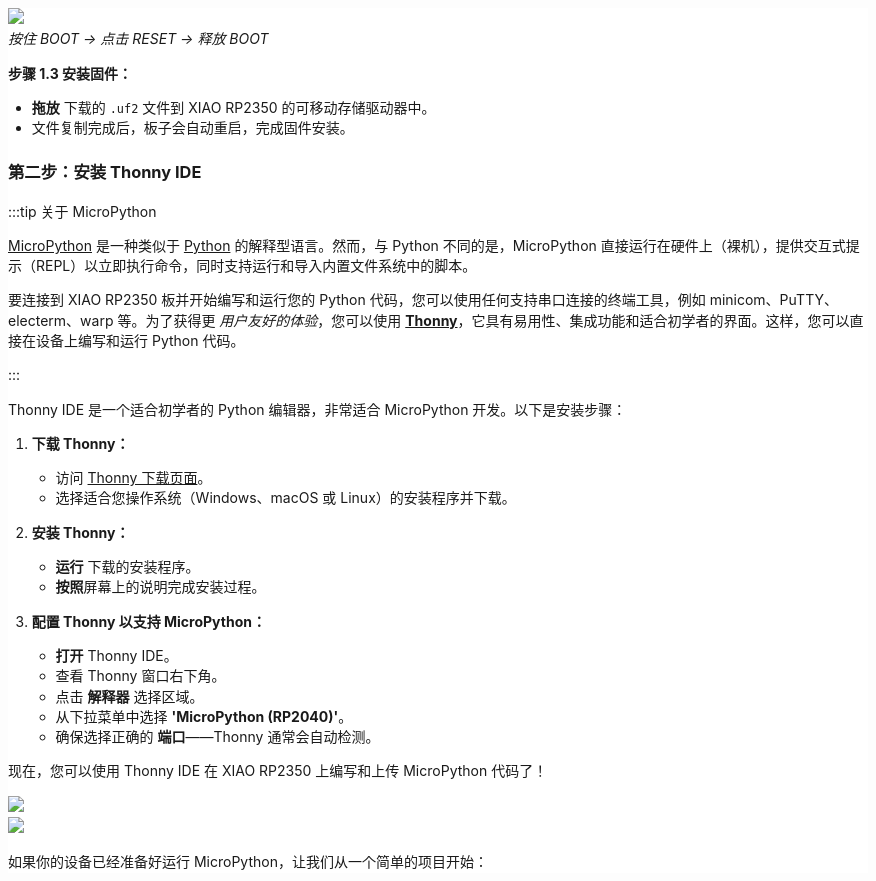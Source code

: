 <div style={{textAlign:'center'}}><img src="https://files.seeedstudio.com/wiki/XIAO-RP2350/img/enter-boot-charged.gif" style={{width:500, height:'auto', "border-radius": '12.8px' }}/>
<div style={{ marginTop: '-8px' }}><em>按住 BOOT -> 点击 RESET -> 释放 BOOT</em></div>
</div>

</TabItem>
</Tabs>

**步骤 1.3 安装固件：**  

- **拖放** 下载的 `.uf2` 文件到 XIAO RP2350 的可移动存储驱动器中。
- 文件复制完成后，板子会自动重启，完成固件安装。

### 第二步：安装 Thonny IDE

:::tip 关于 MicroPython

[MicroPython](https://micropython.org/) 是一种类似于 [Python](https://www.python.org/) 的解释型语言。然而，与 Python 不同的是，MicroPython 直接运行在硬件上（裸机），提供交互式提示（REPL）以立即执行命令，同时支持运行和导入内置文件系统中的脚本。

要连接到 XIAO RP2350 板并开始编写和运行您的 Python 代码，您可以使用任何支持串口连接的终端工具，例如 minicom、PuTTY、electerm、warp 等。为了获得更 *用户友好的体验*，您可以使用 **[Thonny](https://thonny.org/)**，它具有易用性、集成功能和适合初学者的界面。这样，您可以直接在设备上编写和运行 Python 代码。

:::

Thonny IDE 是一个适合初学者的 Python 编辑器，非常适合 MicroPython 开发。以下是安装步骤：

1. **下载 Thonny：**  
   - 访问 [Thonny 下载页面](https://thonny.org/)。
   - 选择适合您操作系统（Windows、macOS 或 Linux）的安装程序并下载。

2. **安装 Thonny：**  
   - **运行** 下载的安装程序。
   - **按照**屏幕上的说明完成安装过程。

3. **配置 Thonny 以支持 MicroPython：**  
   - **打开** Thonny IDE。
   - 查看 Thonny 窗口右下角。
   - 点击 **解释器** 选择区域。
   - 从下拉菜单中选择 **'MicroPython (RP2040)'**。
   - 确保选择正确的 **端口**——Thonny 通常会自动检测。

现在，您可以使用 Thonny IDE 在 XIAO RP2350 上编写和上传 MicroPython 代码了！

<Tabs>
  <TabItem value="thonny-mpy" label="Thonny IDE" default>

<div style={{textAlign:'center'}}><img src="https://files.seeedstudio.com/wiki/XIAO-RP2350/img/thonny-mpy.png" style={{width:680, height:'auto'}}/></div>

</TabItem>
<TabItem value="putty-mpy" label="PuTTY 控制台">

<div style={{textAlign:'center'}}><img src="https://files.seeedstudio.com/wiki/XIAO-RP2350/img/putty-mpy.png" style={{width:680, height:'auto'}}/></div>

</TabItem>
</Tabs>

如果你的设备已经准备好运行 MicroPython，让我们从一个简单的项目开始：
